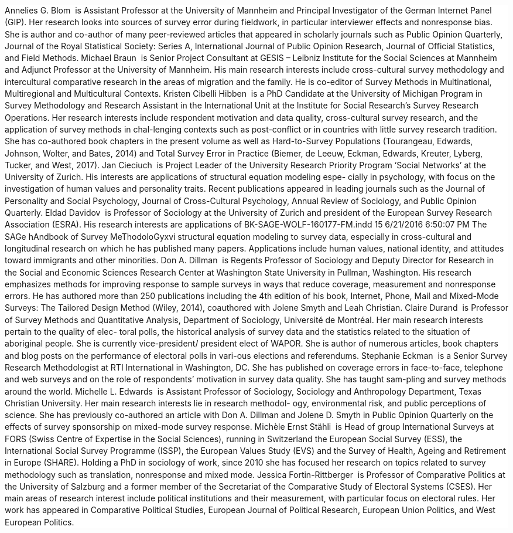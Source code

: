 Annelies G. Blom  is Assistant Professor at the University of Mannheim and Principal 
Investigator of the German Internet Panel (GIP). Her research looks into sources of survey error 
during fieldwork, in particular interviewer effects and nonresponse bias. She is author and co-author of many peer-reviewed articles that appeared in scholarly journals such as Public Opinion Quarterly, Journal of the Royal Statistical Society: Series A, International Journal of Public Opinion Research, Journal of Official Statistics, and Field Methods.
Michael Braun  is Senior Project Consultant at GESIS – Leibniz Institute for the Social 
Sciences at Mannheim and Adjunct Professor at the University of Mannheim. His main 
research interests include cross-cultural survey methodology and intercultural comparative research in the areas of migration and the family. He is co-editor of Survey Methods in Multinational, Multiregional and Multicultural Contexts.
Kristen Cibelli Hibben  is a PhD Candidate at the University of Michigan Program in Survey 
Methodology and Research Assistant in the International Unit at the Institute for Social 
Research’s Survey Research Operations. Her research interests include respondent motivation and data quality, cross-cultural survey research, and the application of survey methods in chal-lenging contexts such as post-conflict or in countries with little survey research tradition. She has co-authored book chapters in the present volume as well as Hard-to-Survey Populations (Tourangeau, Edwards, Johnson, Wolter, and Bates, 2014) and Total Survey Error in Practice (Biemer, de Leeuw, Eckman, Edwards, Kreuter, Lyberg, Tucker, and West, 2017).
Jan Cieciuch  is Project Leader of the University Research Priority Program ‘Social Networks’ 
at the University of Zurich. His interests are applications of structural equation modeling espe-
cially in psychology, with focus on the investigation of human values and personality traits. Recent publications appeared in leading journals such as the Journal of Personality and Social 
Psychology, Journal of Cross-Cultural Psychology, Annual Review of Sociology, and Public Opinion Quarterly.
Eldad Davidov  is Professor of Sociology at the University of Zurich and president of the 
European Survey Research Association (ESRA). His research interests are applications of 
BK-SAGE-WOLF-160177-FM.indd   15 6/21/2016   6:50:07 PM
The SAGe hAndbook of Survey MeThodoloGyxvi
structural equation modeling to survey data, especially in cross-cultural and longitudinal 
research on which he has published many papers. Applications include human values, national identity, and attitudes toward immigrants and other minorities.
Don A. Dillman  is Regents Professor of Sociology and Deputy Director for Research in the 
Social and Economic Sciences Research Center at Washington State University in Pullman, 
Washington. His research emphasizes methods for improving response to sample surveys in ways that reduce coverage, measurement and nonresponse errors. He has authored more than 250 publications including the 4th edition of his book, Internet, Phone, Mail and Mixed-Mode Surveys: The Tailored Design Method (Wiley, 2014), coauthored with Jolene Smyth and Leah Christian.
Claire Durand  is Professor of Survey Methods and Quantitative Analysis, Department of 
Sociology, Université de Montréal. Her main research interests pertain to the quality of elec-
toral polls, the historical analysis of survey data and the statistics related to the situation of aboriginal people. She is currently vice-president/ president elect of WAPOR. She is author of numerous articles, book chapters and blog posts on the performance of electoral polls in vari-ous elections and referendums.
Stephanie Eckman  is a Senior Survey Research Methodologist at RTI International in 
Washington, DC. She has published on coverage errors in face-to-face, telephone and web 
surveys and on the role of respondents’ motivation in survey data quality. She has taught sam-pling and survey methods around the world.
Michelle L. Edwards  is Assistant Professor of Sociology, Sociology and Anthropology 
Department, Texas Christian University. Her main research interests lie in research methodol-
ogy, environmental risk, and public perceptions of science. She has previously co-authored an article with Don A. Dillman and Jolene D. Smyth in Public Opinion Quarterly on the effects of survey sponsorship on mixed-mode survey response.
Michèle Ernst Stähli  is Head of group International Surveys at FORS (Swiss Centre of 
Expertise in the Social Sciences), running in Switzerland the European Social Survey (ESS), 
the International Social Survey Programme (ISSP), the European Values Study (EVS) and the Survey of Health, Ageing and Retirement in Europe (SHARE). Holding a PhD in sociology of work, since 2010 she has focused her research on topics related to survey methodology such as translation, nonresponse and mixed mode.
Jessica Fortin-Rittberger  is Professor of Comparative Politics at the University of Salzburg 
and a former member of the Secretariat of the Comparative Study of Electoral Systems (CSES). 
Her main areas of research interest include political institutions and their measurement, with particular focus on electoral rules. Her work has appeared in Comparative Political Studies, European Journal of Political Research, European Union Politics, and West European Politics.